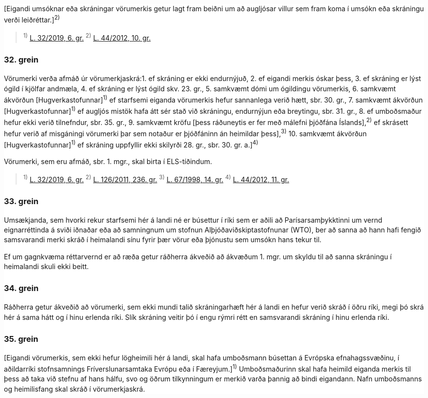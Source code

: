 [Eigandi umsóknar eða skráningar vörumerkis getur lagt fram beiðni um að augljósar villur sem fram koma í umsókn eða skráningu verði leiðréttar.]<sup>2)</sup> 

> <sup>1)</sup> [L. 32/2019, 6. gr.](https://althingi.is/altext/stjt/2019.032.html) <sup>2)</sup> [L. 44/2012, 10. gr.](https://althingi.is/altext/stjt/2012.044.html)

### 32. grein

Vörumerki verða afmáð úr vörumerkjaskrá:1. ef skráning er ekki endurnýjuð,
2. ef eigandi merkis óskar þess,
3. ef skráning er lýst ógild í kjölfar andmæla,
4. ef skráning er lýst ógild skv. 23. gr.,
5. samkvæmt dómi um ógildingu vörumerkis,
6. samkvæmt ákvörðun [Hugverkastofunnar]<sup>1)</sup> ef starfsemi eiganda vörumerkis hefur sannanlega verið hætt, sbr. 30. gr.,
7. samkvæmt ákvörðun [Hugverkastofunnar]<sup>1)</sup> ef augljós mistök hafa átt sér stað við skráningu, endurnýjun eða breytingu, sbr. 31. gr.,
8. ef umboðsmaður hefur ekki verið tilnefndur, sbr. 35. gr.,
9. samkvæmt kröfu [þess ráðuneytis er fer með málefni þjóðfána Íslands],<sup>2)</sup> ef skrásett hefur verið af misgáningi vörumerki þar sem notaður er þjóðfáninn án heimildar þess],<sup>3)</sup> 
10. samkvæmt ákvörðun [Hugverkastofunnar]<sup>1)</sup> ef skráning uppfyllir ekki skilyrði 28. gr., sbr. 30. gr. a.]<sup>4)</sup> 

Vörumerki, sem eru afmáð, sbr. 1. mgr., skal birta í ELS-tíðindum.

> <sup>1)</sup> [L. 32/2019, 6. gr.](https://althingi.is/altext/stjt/2019.032.html) <sup>2)</sup> [L. 126/2011, 236. gr.](https://althingi.is/altext/stjt/2011.126.html) <sup>3)</sup> [L. 67/1998, 14. gr.](https://althingi.is/altext/stjt/1998.067.html) <sup>4)</sup> [L. 44/2012, 11. gr.](https://althingi.is/altext/stjt/2012.044.html)

### 33. grein

Umsækjanda, sem hvorki rekur starfsemi hér á landi né er búsettur í ríki sem er aðili að Parísarsamþykktinni um vernd eignarréttinda á sviði iðnaðar eða að samningnum um stofnun Alþjóðaviðskiptastofnunar (WTO), ber að sanna að hann hafi fengið samsvarandi merki skráð í heimalandi sínu fyrir þær vörur eða þjónustu sem umsókn hans tekur til.

Ef um gagnkvæma réttarvernd er að ræða getur ráðherra ákveðið að ákvæðum 1. mgr. um skyldu til að sanna skráningu í heimalandi skuli ekki beitt.

### 34. grein

Ráðherra getur ákveðið að vörumerki, sem ekki mundi talið skráningarhæft hér á landi en hefur verið skráð í öðru ríki, megi þó skrá hér á sama hátt og í hinu erlenda ríki. Slík skráning veitir þó í engu rýmri rétt en samsvarandi skráning í hinu erlenda ríki.

### 35. grein

[Eigandi vörumerkis, sem ekki hefur lögheimili hér á landi, skal hafa umboðsmann búsettan á Evrópska efnahagssvæðinu, í aðildarríki stofnsamnings Fríverslunarsamtaka Evrópu eða í Færeyjum.]<sup>1)</sup> Umboðsmaðurinn skal hafa heimild eiganda merkis til þess að taka við stefnu af hans hálfu, svo og öðrum tilkynningum er merkið varða þannig að bindi eigandann. Nafn umboðsmanns og heimilisfang skal skráð í vörumerkjaskrá.
